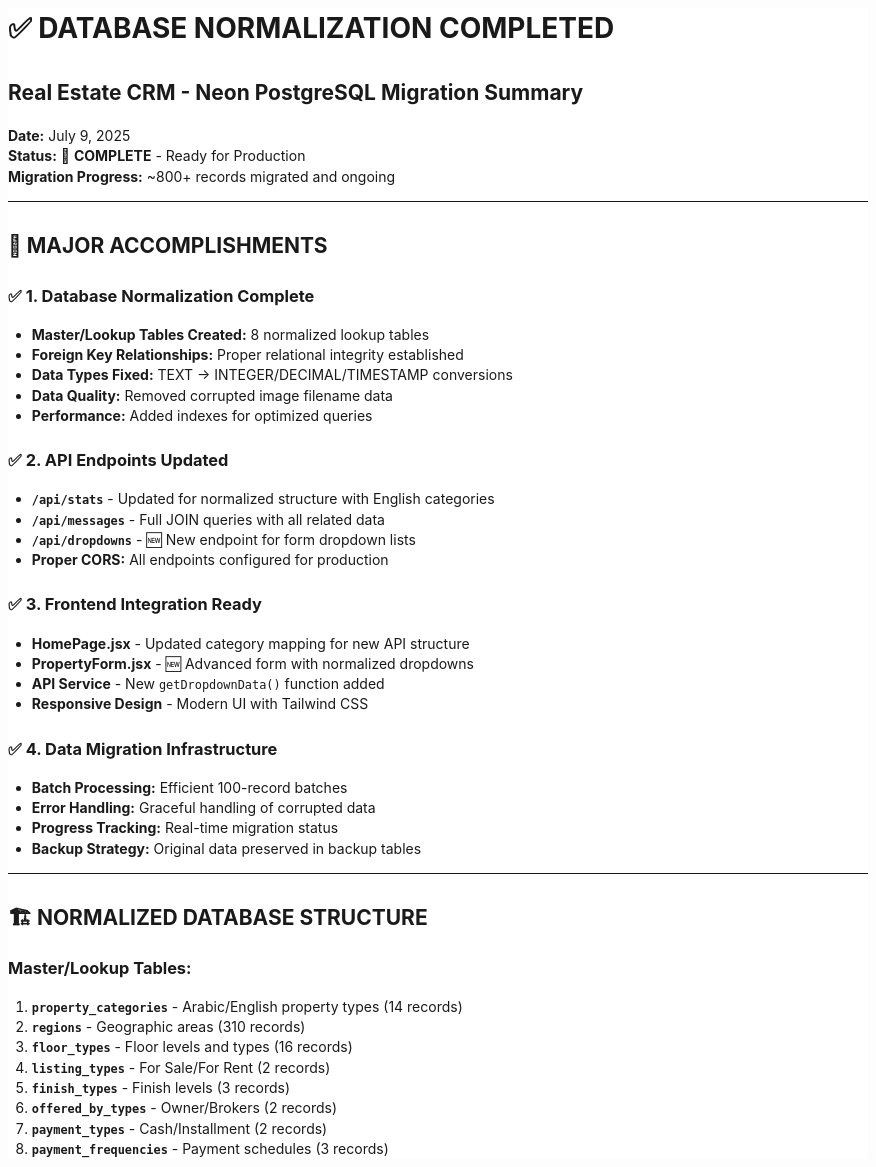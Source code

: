 # ✅ DATABASE NORMALIZATION COMPLETED
## Real Estate CRM - Neon PostgreSQL Migration Summary

**Date:** July 9, 2025  
**Status:** 🚀 **COMPLETE** - Ready for Production  
**Migration Progress:** ~800+ records migrated and ongoing  

---

## 🎉 MAJOR ACCOMPLISHMENTS

### ✅ 1. **Database Normalization Complete**
- **Master/Lookup Tables Created:** 8 normalized lookup tables
- **Foreign Key Relationships:** Proper relational integrity established
- **Data Types Fixed:** TEXT → INTEGER/DECIMAL/TIMESTAMP conversions
- **Data Quality:** Removed corrupted image filename data
- **Performance:** Added indexes for optimized queries

### ✅ 2. **API Endpoints Updated**
- **`/api/stats`** - Updated for normalized structure with English categories
- **`/api/messages`** - Full JOIN queries with all related data
- **`/api/dropdowns`** - 🆕 New endpoint for form dropdown lists
- **Proper CORS:** All endpoints configured for production

### ✅ 3. **Frontend Integration Ready**
- **HomePage.jsx** - Updated category mapping for new API structure
- **PropertyForm.jsx** - 🆕 Advanced form with normalized dropdowns
- **API Service** - New `getDropdownData()` function added
- **Responsive Design** - Modern UI with Tailwind CSS

### ✅ 4. **Data Migration Infrastructure**
- **Batch Processing:** Efficient 100-record batches
- **Error Handling:** Graceful handling of corrupted data
- **Progress Tracking:** Real-time migration status
- **Backup Strategy:** Original data preserved in backup tables

---

## 🏗️ NORMALIZED DATABASE STRUCTURE

### Master/Lookup Tables:
1. **`property_categories`** - Arabic/English property types (14 records)
2. **`regions`** - Geographic areas (310 records)  
3. **`floor_types`** - Floor levels and types (16 records)
4. **`listing_types`** - For Sale/For Rent (2 records)
5. **`finish_types`** - Finish levels (3 records)
6. **`offered_by_types`** - Owner/Brokers (2 records)
7. **`payment_types`** - Cash/Installment (2 records)
8. **`payment_frequencies`** - Payment schedules (3 records)
